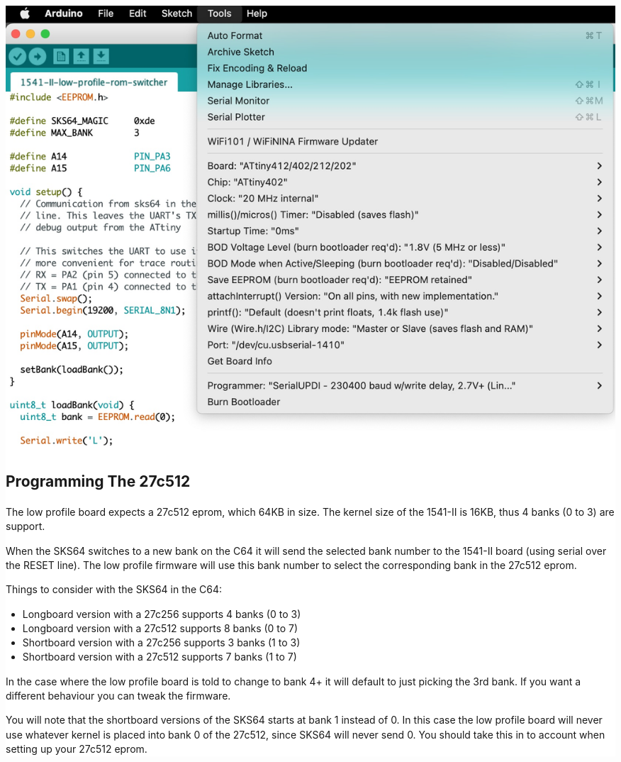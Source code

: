 ![arduino ide settings](images/arduino_ide_settings.jpg)


## Programming The 27c512
The low profile board expects a 27c512 eprom, which 64KB in size.  The kernel size of the 1541-II is 16KB, thus 4 banks (0 to 3) are support.

When the SKS64 switches to a new bank on the C64 it will send the selected bank number to the 1541-II board (using serial over the RESET line).  The low profile firmware will use this bank number to select the corresponding bank in the 27c512 eprom.

Things to consider with the SKS64 in the C64:

  * Longboard version with a 27c256 supports 4 banks (0 to 3)
  * Longboard version with a 27c512 supports 8 banks (0 to 7)
  * Shortboard version with a 27c256 supports 3 banks (1 to 3)
  * Shortboard version with a 27c512 supports 7 banks (1 to 7)

In the case where the low profile board is told to change to bank 4+ it will default to just picking the 3rd bank.  If you want a different behaviour you can tweak the firmware.

You will note that the shortboard versions of the SKS64 starts at bank 1 instead of 0.  In this case the low profile board will never use whatever kernel is placed into bank 0 of the 27c512, since SKS64 will never send 0.  You should take this in to account when setting up your 27c512 eprom.
